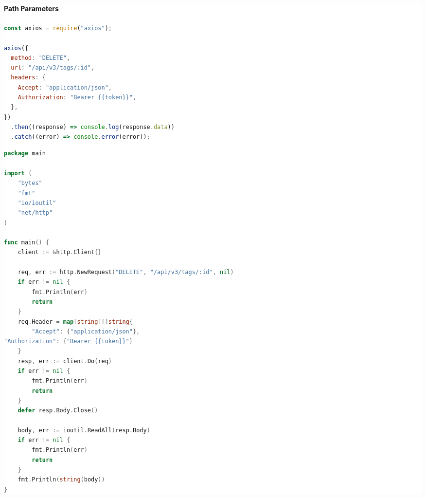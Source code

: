 #### Path Parameters

</div>

<div class="code-content">

```js
const axios = require("axios");

axios({
  method: "DELETE",
  url: "/api/v3/tags/:id",
  headers: {
    Accept: "application/json",
    Authorization: "Bearer {{token}}",
  },
})
  .then((response) => console.log(response.data))
  .catch((error) => console.error(error));
```

```go
package main

import (
    "bytes"
    "fmt"
    "io/ioutil"
    "net/http"
)

func main() {
    client := &http.Client{}

    req, err := http.NewRequest("DELETE", "/api/v3/tags/:id", nil)
    if err != nil {
        fmt.Println(err)
        return
    }
    req.Header = map[string][]string{
        "Accept": {"application/json"},
"Authorization": {"Bearer {{token}}"}
    }
    resp, err := client.Do(req)
    if err != nil {
        fmt.Println(err)
        return
    }
    defer resp.Body.Close()

    body, err := ioutil.ReadAll(resp.Body)
    if err != nil {
        fmt.Println(err)
        return
    }
    fmt.Println(string(body))
}
```
